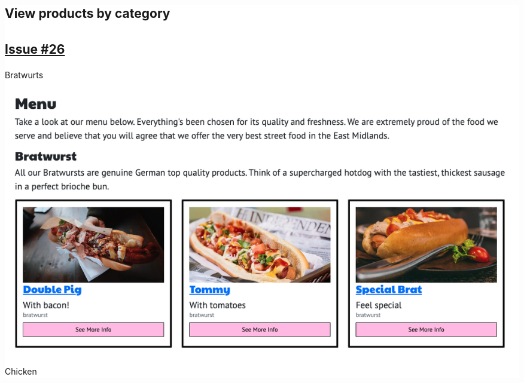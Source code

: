 ## View products by category
## [Issue #26](https://github.com/mjjstockman/ecomm/issues/26)


Bratwurts

<img src="images/us-26/menu-brat.png" alt="Bratwurst menu">

Chicken
